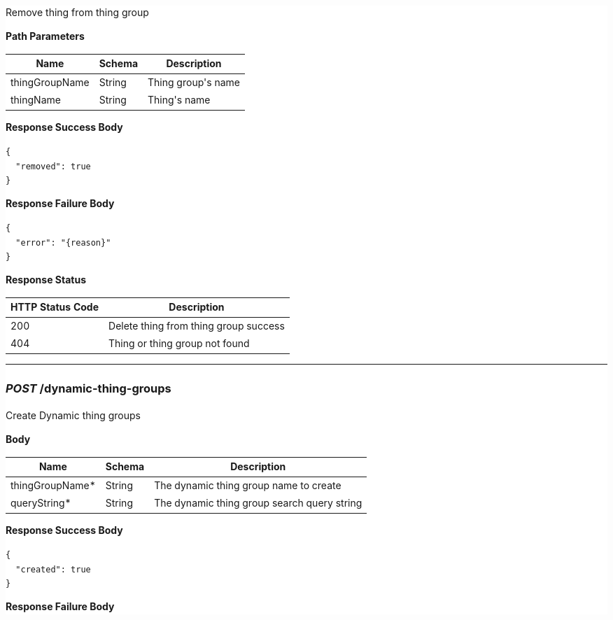 Remove thing from thing group

**Path Parameters**

| Name | Schema | Description |
| ---- | ------ | ----------- |
| thingGroupName | String | Thing group's name |
| thingName | String | Thing's name |

**Response Success Body**

```
{
  "removed": true
}
```

**Response Failure Body**

```
{
  "error": "{reason}"
}
```

**Response Status**

| HTTP Status Code | Description |
| ---------------- | ----------- |
| 200 | Delete thing from thing group success |
| 404 | Thing or thing group not found |

---

### *POST* /dynamic-thing-groups

Create Dynamic thing groups

**Body**

| Name | Schema | Description |
| ---- | ------ | ----------- |
| thingGroupName* | String | The dynamic thing group name to create |
| queryString* | String | The dynamic thing group search query string |

**Response Success Body**

```
{
  "created": true
}
```

**Response Failure Body**
